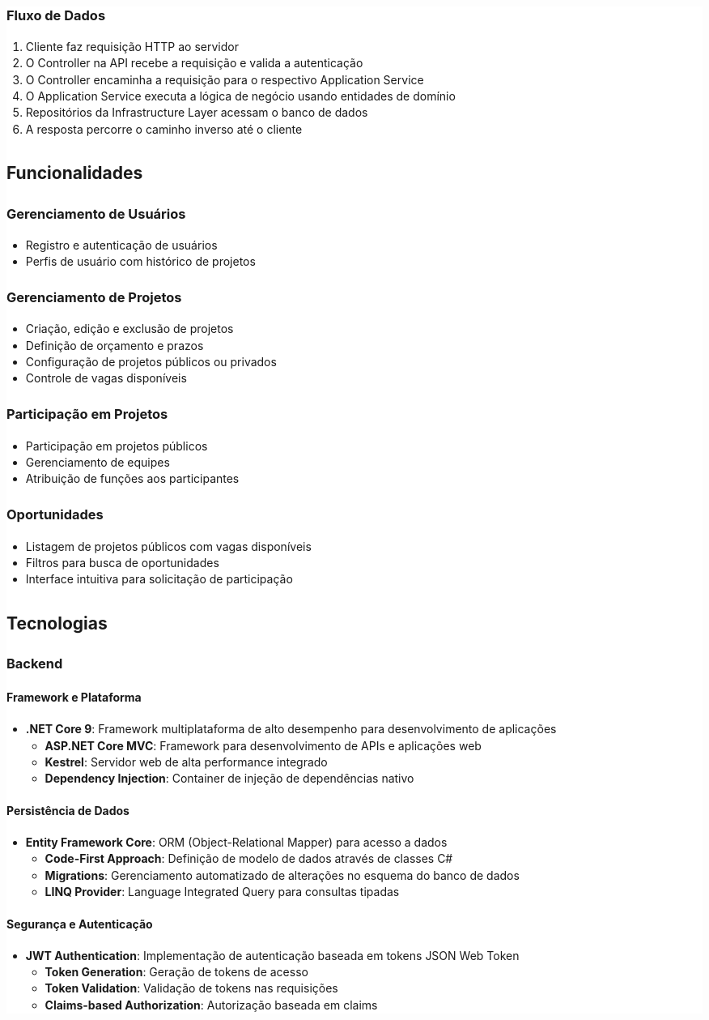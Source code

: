 
### Fluxo de Dados

1. Cliente faz requisição HTTP ao servidor
2. O Controller na API recebe a requisição e valida a autenticação
3. O Controller encaminha a requisição para o respectivo Application Service
4. O Application Service executa a lógica de negócio usando entidades de domínio
5. Repositórios da Infrastructure Layer acessam o banco de dados
6. A resposta percorre o caminho inverso até o cliente

## Funcionalidades

### Gerenciamento de Usuários
- Registro e autenticação de usuários
- Perfis de usuário com histórico de projetos

### Gerenciamento de Projetos
- Criação, edição e exclusão de projetos
- Definição de orçamento e prazos
- Configuração de projetos públicos ou privados
- Controle de vagas disponíveis

### Participação em Projetos
- Participação em projetos públicos
- Gerenciamento de equipes
- Atribuição de funções aos participantes

### Oportunidades
- Listagem de projetos públicos com vagas disponíveis
- Filtros para busca de oportunidades
- Interface intuitiva para solicitação de participação

## Tecnologias

### Backend

#### Framework e Plataforma
- **.NET Core 9**: Framework multiplataforma de alto desempenho para desenvolvimento de aplicações
  - **ASP.NET Core MVC**: Framework para desenvolvimento de APIs e aplicações web
  - **Kestrel**: Servidor web de alta performance integrado
  - **Dependency Injection**: Container de injeção de dependências nativo

#### Persistência de Dados
- **Entity Framework Core**: ORM (Object-Relational Mapper) para acesso a dados
  - **Code-First Approach**: Definição de modelo de dados através de classes C#
  - **Migrations**: Gerenciamento automatizado de alterações no esquema do banco de dados
  - **LINQ Provider**: Language Integrated Query para consultas tipadas

#### Segurança e Autenticação
- **JWT Authentication**: Implementação de autenticação baseada em tokens JSON Web Token
  - **Token Generation**: Geração de tokens de acesso
  - **Token Validation**: Validação de tokens nas requisições
  - **Claims-based Authorization**: Autorização baseada em claims

